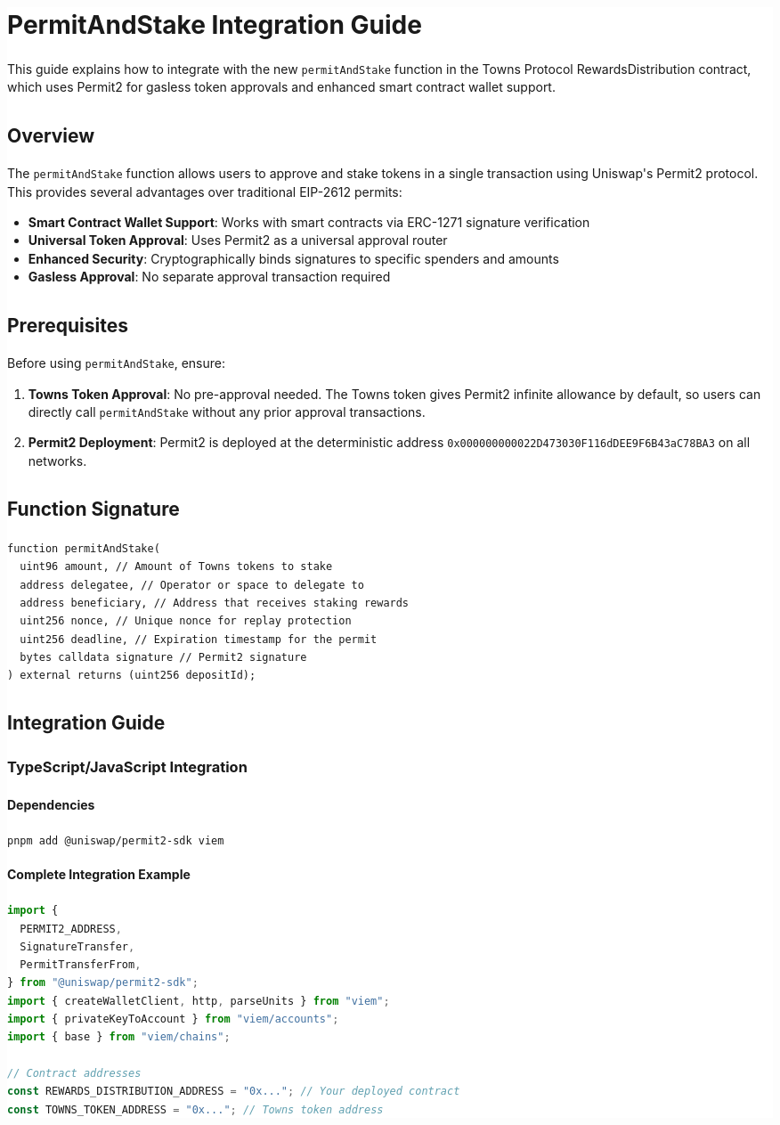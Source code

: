 # PermitAndStake Integration Guide

This guide explains how to integrate with the new `permitAndStake` function in the Towns Protocol RewardsDistribution contract, which uses Permit2 for gasless token approvals and enhanced smart contract wallet support.

## Overview

The `permitAndStake` function allows users to approve and stake tokens in a single transaction using Uniswap's Permit2 protocol. This provides several advantages over traditional EIP-2612 permits:

- **Smart Contract Wallet Support**: Works with smart contracts via ERC-1271 signature verification
- **Universal Token Approval**: Uses Permit2 as a universal approval router
- **Enhanced Security**: Cryptographically binds signatures to specific spenders and amounts
- **Gasless Approval**: No separate approval transaction required

## Prerequisites

Before using `permitAndStake`, ensure:

1. **Towns Token Approval**: No pre-approval needed. The Towns token gives Permit2 infinite allowance by default, so users can directly call `permitAndStake` without any prior approval transactions.

2. **Permit2 Deployment**: Permit2 is deployed at the deterministic address `0x000000000022D473030F116dDEE9F6B43aC78BA3` on all networks.

## Function Signature

```solidity
function permitAndStake(
  uint96 amount, // Amount of Towns tokens to stake
  address delegatee, // Operator or space to delegate to
  address beneficiary, // Address that receives staking rewards
  uint256 nonce, // Unique nonce for replay protection
  uint256 deadline, // Expiration timestamp for the permit
  bytes calldata signature // Permit2 signature
) external returns (uint256 depositId);
```

## Integration Guide

### TypeScript/JavaScript Integration

#### Dependencies

```bash
pnpm add @uniswap/permit2-sdk viem
```

#### Complete Integration Example

```typescript
import {
  PERMIT2_ADDRESS,
  SignatureTransfer,
  PermitTransferFrom,
} from "@uniswap/permit2-sdk";
import { createWalletClient, http, parseUnits } from "viem";
import { privateKeyToAccount } from "viem/accounts";
import { base } from "viem/chains";

// Contract addresses
const REWARDS_DISTRIBUTION_ADDRESS = "0x..."; // Your deployed contract
const TOWNS_TOKEN_ADDRESS = "0x..."; // Towns token address
```